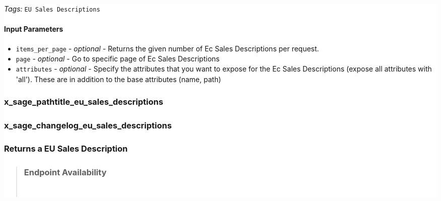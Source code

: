 _Tags:_ `EU Sales Descriptions`

#### Input Parameters

- `items_per_page` - _optional_ - Returns the given number of Ec Sales Descriptions per request.<br/>
- `page` - _optional_ - Go to specific page of Ec Sales Descriptions<br/>
- `attributes` - _optional_ - Specify the attributes that you want to expose for the Ec Sales Descriptions (expose all attributes with 'all'). These are in addition to the base attributes (name, path)<br/>

### x_sage_pathtitle_eu_sales_descriptions

### x_sage_changelog_eu_sales_descriptions

### Returns a EU Sales Description

> ### Endpoint Availability<br/>
>
> <br/>
